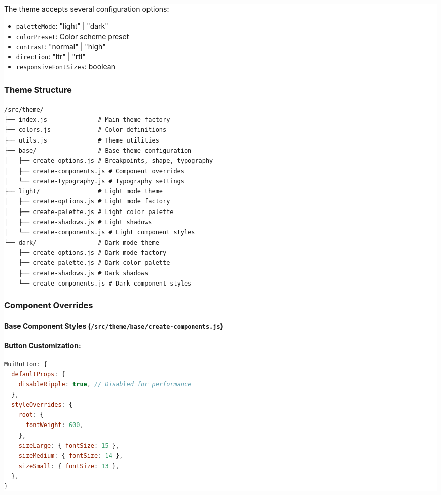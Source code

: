 The theme accepts several configuration options:

- `paletteMode`: "light" | "dark"
- `colorPreset`: Color scheme preset
- `contrast`: "normal" | "high"
- `direction`: "ltr" | "rtl"
- `responsiveFontSizes`: boolean

### Theme Structure

```
/src/theme/
├── index.js              # Main theme factory
├── colors.js             # Color definitions
├── utils.js              # Theme utilities
├── base/                 # Base theme configuration
│   ├── create-options.js # Breakpoints, shape, typography
│   ├── create-components.js # Component overrides
│   └── create-typography.js # Typography settings
├── light/                # Light mode theme
│   ├── create-options.js # Light mode factory
│   ├── create-palette.js # Light color palette
│   ├── create-shadows.js # Light shadows
│   └── create-components.js # Light component styles
└── dark/                 # Dark mode theme
    ├── create-options.js # Dark mode factory
    ├── create-palette.js # Dark color palette
    ├── create-shadows.js # Dark shadows
    └── create-components.js # Dark component styles
```

### Component Overrides

#### Base Component Styles (`/src/theme/base/create-components.js`)

**Button Customization:**
```javascript
MuiButton: {
  defaultProps: {
    disableRipple: true, // Disabled for performance
  },
  styleOverrides: {
    root: {
      fontWeight: 600,
    },
    sizeLarge: { fontSize: 15 },
    sizeMedium: { fontSize: 14 },
    sizeSmall: { fontSize: 13 },
  },
}
```
